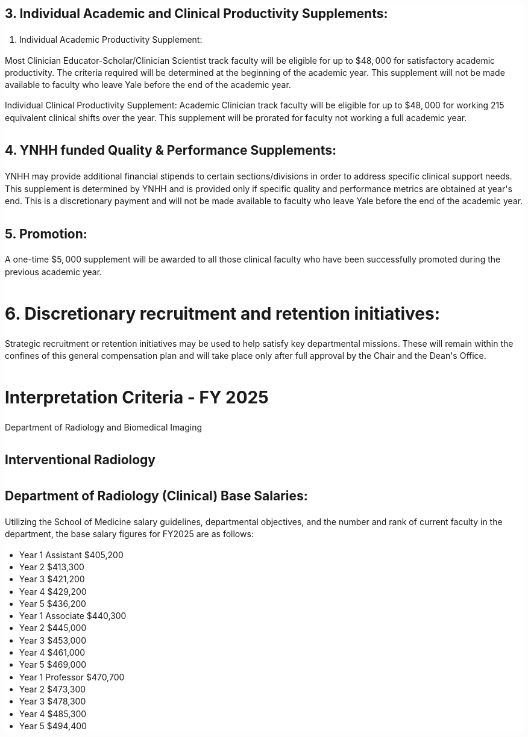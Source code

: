 ## 3. Individual Academic and Clinical Productivity Supplements:

1. Individual Academic Productivity Supplement:

Most Clinician Educator-Scholar/Clinician Scientist track faculty will be eligible for up to $\$ 48,000$ for satisfactory academic productivity. The criteria required will be determined at the beginning of the academic year. This supplement will not be made available to faculty who leave Yale before the end of the academic year.

Individual Clinical Productivity Supplement:
Academic Clinician track faculty will be eligible for up to $\$ 48,000$ for working 215 equivalent clinical shifts over the year. This supplement will be prorated for faculty not working a full academic year.

## 4. YNHH funded Quality \& Performance Supplements:

YNHH may provide additional financial stipends to certain sections/divisions in order to address specific clinical support needs. This supplement is determined by YNHH and is provided only if specific quality and performance metrics are obtained at year's end.
This is a discretionary payment and will not be made available to faculty who leave Yale before the end of the academic year.

## 5. Promotion:

A one-time $\$ 5,000$ supplement will be awarded to all those clinical faculty who have been successfully promoted during the previous academic year.

# 6. Discretionary recruitment and retention initiatives: 

Strategic recruitment or retention initiatives may be used to help satisfy key departmental missions. These will remain within the confines of this general compensation plan and will take place only after full approval by the Chair and the Dean's Office.

# Interpretation Criteria - FY 2025 

Department of Radiology and Biomedical Imaging

## Interventional Radiology

## Department of Radiology (Clinical) Base Salaries:

Utilizing the School of Medicine salary guidelines, departmental objectives, and the number and rank of current faculty in the department, the base salary figures for FY2025 are as follows:

- Year 1 Assistant \$405,200
- Year 2 \$413,300
- Year 3 \$421,200
- Year 4 \$429,200
- Year 5 \$436,200
- Year 1 Associate \$440,300
- Year 2 \$445,000
- Year 3 \$453,000
- Year 4 \$461,000
- Year 5 \$469,000
- Year 1 Professor \$470,700
- Year 2 \$473,300
- Year 3 \$478,300
- Year 4 \$485,300
- Year 5 \$494,400
